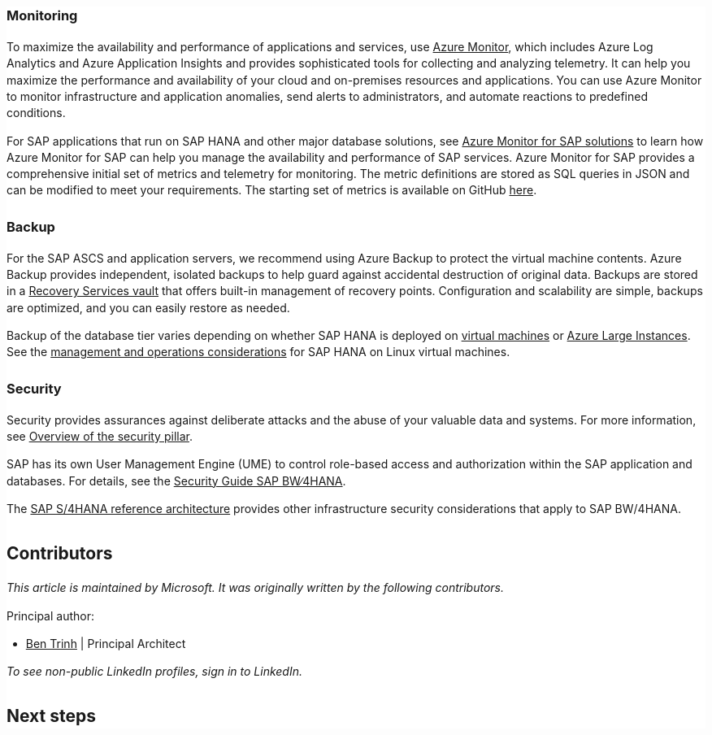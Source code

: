 ### Monitoring

To maximize the availability and performance of applications and services, use [Azure Monitor](/azure/azure-monitor/overview), which includes Azure Log Analytics and Azure Application Insights and provides sophisticated tools for collecting and analyzing telemetry. It can help you maximize the performance and availability of your cloud and on-premises resources and applications. You can use Azure Monitor to monitor infrastructure and application anomalies, send alerts to administrators, and automate reactions to predefined conditions.

For SAP applications that run on SAP HANA and other major database solutions, see [Azure Monitor for SAP solutions](/azure/sap/monitor/about-azure-monitor-sap-solutions) to learn how Azure Monitor for SAP can help you manage the availability and performance of SAP services. Azure Monitor for SAP provides a comprehensive initial set of metrics and telemetry for monitoring. The metric definitions are stored as SQL queries in JSON and can be modified to meet your requirements. The starting set of metrics is available on GitHub [here](https://github.com/Azure/AzureMonitorForSAPSolutions/blob/master/sapmon/content/SapHana.json).

### Backup

For the SAP ASCS and application servers, we recommend using Azure Backup to protect the virtual machine contents. Azure Backup provides independent, isolated backups to help guard against accidental destruction of original data. Backups are stored in a [Recovery Services vault](/azure/backup/backup-azure-recovery-services-vault-overview) that offers built-in management of recovery points. Configuration and scalability are simple, backups are optimized, and you can easily restore as needed.

Backup of the database tier varies depending on whether SAP HANA is deployed on [virtual machines](./run-sap-hana-for-linux-virtual-machines.yml) or [Azure Large Instances](./hana-large-instances.yml). See the [management and operations considerations](./run-sap-hana-for-linux-virtual-machines.yml) for SAP HANA on Linux virtual machines.

### Security

Security provides assurances against deliberate attacks and the abuse of your valuable data and systems. For more information, see [Overview of the security pillar](/azure/architecture/framework/security/overview).

SAP has its own User Management Engine (UME) to control role-based access and authorization within the SAP application and databases. For details, see the
[Security Guide SAP BW∕4HANA](https://help.sap.com/viewer/d3b558c9e49d4eb495c99c63a0ae549a/1.0.4/en-US).

The [SAP S/4HANA reference architecture](/azure/architecture/guide/sap/sap-s4hana#security-considerations) provides other infrastructure security considerations that apply to SAP BW/4HANA.

## Contributors

*This article is maintained by Microsoft. It was originally written by the following contributors.* 

Principal author:

 - [Ben Trinh](https://www.linkedin.com/in/bentrinh) | Principal Architect
 
*To see non-public LinkedIn profiles, sign in to LinkedIn.*

## Next steps
